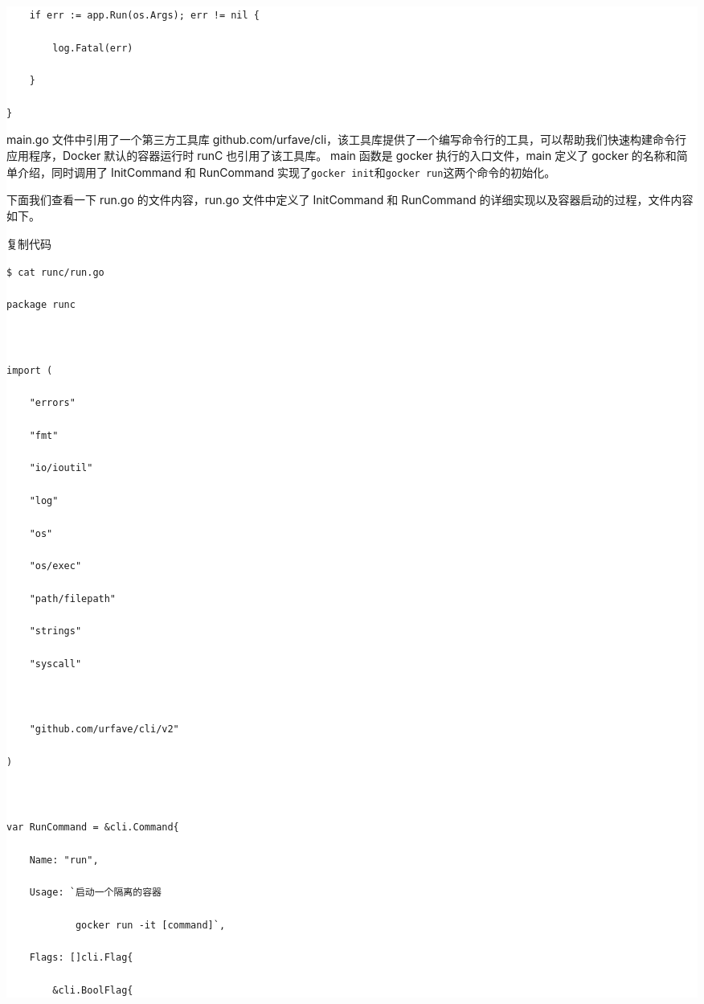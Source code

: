 ```
    if err := app.Run(os.Args); err != nil {

        log.Fatal(err)

    }

}
```

main.go 文件中引用了一个第三方工具库 github.com/urfave/cli，该工具库提供了一个编写命令行的工具，可以帮助我们快速构建命令行应用程序，Docker 默认的容器运行时 runC 也引用了该工具库。
main 函数是 gocker 执行的入口文件，main 定义了 gocker 的名称和简单介绍，同时调用了 InitCommand 和 RunCommand 实现了`gocker init`和`gocker run`这两个命令的初始化。

下面我们查看一下 run.go 的文件内容，run.go 文件中定义了 InitCommand 和 RunCommand 的详细实现以及容器启动的过程，文件内容如下。

复制代码

```
$ cat runc/run.go

package runc



import (

    "errors"

    "fmt"

    "io/ioutil"

    "log"

    "os"

    "os/exec"

    "path/filepath"

    "strings"

    "syscall"



    "github.com/urfave/cli/v2"

)



var RunCommand = &cli.Command{

    Name: "run",

    Usage: `启动一个隔离的容器

            gocker run -it [command]`,

    Flags: []cli.Flag{

        &cli.BoolFlag{

```
